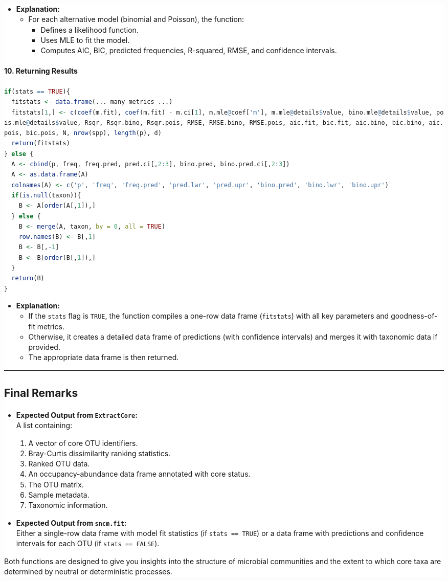 - **Explanation:**
    - For each alternative model (binomial and Poisson), the function:
        - Defines a likelihood function.
        - Uses MLE to fit the model.
        - Computes AIC, BIC, predicted frequencies, R-squared, RMSE, and confidence intervals.

#### 10. Returning Results

```r
if(stats == TRUE){
  fitstats <- data.frame(... many metrics ...)
  fitstats[1,] <- c(coef(m.fit), coef(m.fit) - m.ci[1], m.mle@coef['m'], m.mle@details$value, bino.mle@details$value, pois.mle@details$value, Rsqr, Rsqr.bino, Rsqr.pois, RMSE, RMSE.bino, RMSE.pois, aic.fit, bic.fit, aic.bino, bic.bino, aic.pois, bic.pois, N, nrow(spp), length(p), d)
  return(fitstats)
} else {
  A <- cbind(p, freq, freq.pred, pred.ci[,2:3], bino.pred, bino.pred.ci[,2:3])
  A <- as.data.frame(A)
  colnames(A) <- c('p', 'freq', 'freq.pred', 'pred.lwr', 'pred.upr', 'bino.pred', 'bino.lwr', 'bino.upr')
  if(is.null(taxon)){
    B <- A[order(A[,1]),]
  } else {
    B <- merge(A, taxon, by = 0, all = TRUE)
    row.names(B) <- B[,1]
    B <- B[,-1]
    B <- B[order(B[,1]),]
  }
  return(B)
}

```

- **Explanation:**
    - If the `stats` flag is `TRUE`, the function compiles a one-row data frame (`fitstats`) with all key parameters and goodness-of-fit metrics.
    - Otherwise, it creates a detailed data frame of predictions (with confidence intervals) and merges it with taxonomic data if provided.
    - The appropriate data frame is then returned.

---

## Final Remarks

- **Expected Output from `ExtractCore`:**  
    A list containing:
    
    1. A vector of core OTU identifiers.
    2. Bray-Curtis dissimilarity ranking statistics.
    3. Ranked OTU data.
    4. An occupancy-abundance data frame annotated with core status.
    5. The OTU matrix.
    6. Sample metadata.
    7. Taxonomic information.
- **Expected Output from `sncm.fit`:**  
    Either a single-row data frame with model fit statistics (if `stats == TRUE`) or a data frame with predictions and confidence intervals for each OTU (if `stats == FALSE`).
    

Both functions are designed to give you insights into the structure of microbial communities and the extent to which core taxa are determined by neutral or deterministic processes.